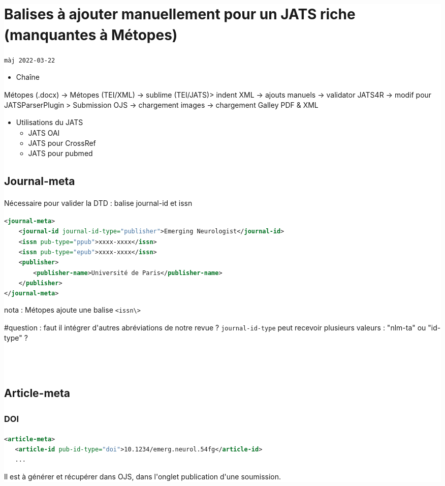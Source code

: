 # Balises à ajouter manuellement pour un JATS riche (manquantes à Métopes)

`màj 2022-03-22`

* Chaîne

Métopes (.docx) -> Métopes (TEI/XML) -> sublime (TEI/JATS)> indent XML -> ajouts manuels -> validator JATS4R -> modif pour JATSParserPlugin > Submission OJS -> chargement images -> chargement Galley PDF & XML


* Utilisations du JATS
    * JATS OAI
    * JATS pour CrossRef
    * JATS pour pubmed


## Journal-meta

Nécessaire pour valider la DTD : balise journal-id et issn

```xml
<journal-meta>
    <journal-id journal-id-type="publisher">Emerging Neurologist</journal-id>
    <issn pub-type="ppub">xxxx-xxxx</issn>
    <issn pub-type="epub">xxxx-xxxx</issn>
    <publisher>
        <publisher-name>Université de Paris</publisher-name>
    </publisher>
</journal-meta>
```

nota : Métopes ajoute une balise `<issn\>`

#question : faut il intégrer d'autres abréviations de notre revue ? `journal-id-type` peut recevoir plusieurs valeurs : "nlm-ta" ou "id-type" ? 



<br />
<br />

## Article-meta

### DOI 


```xml
<article-meta>
   <article-id pub-id-type="doi">10.1234/emerg.neurol.54fg</article-id>
   ...
```

Il est à générer et récupérer dans OJS, dans l'onglet publication d'une soumission.
